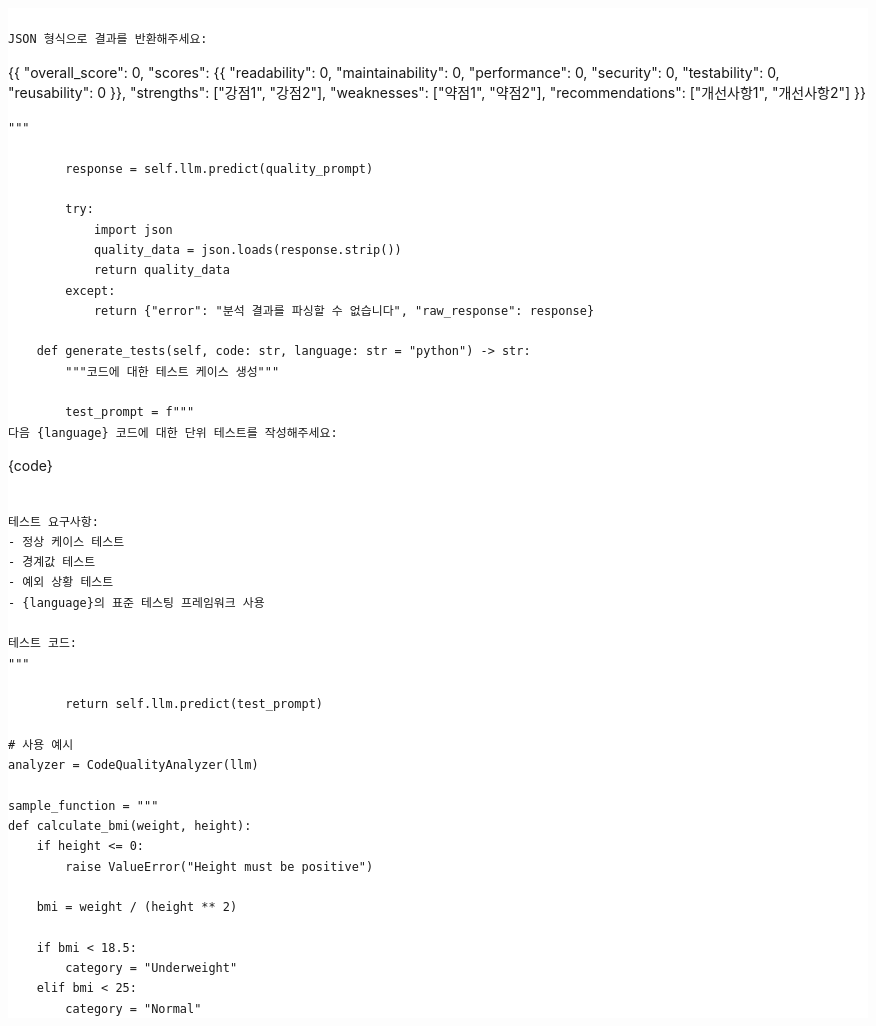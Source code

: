 ```

JSON 형식으로 결과를 반환해주세요:
```
{{
  "overall_score": 0,
  "scores": {{
    "readability": 0,
    "maintainability": 0,
    "performance": 0,
    "security": 0,
    "testability": 0,
    "reusability": 0
  }},
  "strengths": ["강점1", "강점2"],
  "weaknesses": ["약점1", "약점2"],
  "recommendations": ["개선사항1", "개선사항2"]
}}
```
"""
        
        response = self.llm.predict(quality_prompt)
        
        try:
            import json
            quality_data = json.loads(response.strip())
            return quality_data
        except:
            return {"error": "분석 결과를 파싱할 수 없습니다", "raw_response": response}
    
    def generate_tests(self, code: str, language: str = "python") -> str:
        """코드에 대한 테스트 케이스 생성"""
        
        test_prompt = f"""
다음 {language} 코드에 대한 단위 테스트를 작성해주세요:

```
{code}
```

테스트 요구사항:
- 정상 케이스 테스트
- 경계값 테스트  
- 예외 상황 테스트
- {language}의 표준 테스팅 프레임워크 사용

테스트 코드:
"""
        
        return self.llm.predict(test_prompt)

# 사용 예시
analyzer = CodeQualityAnalyzer(llm)

sample_function = """
def calculate_bmi(weight, height):
    if height <= 0:
        raise ValueError("Height must be positive")
    
    bmi = weight / (height ** 2)
    
    if bmi < 18.5:
        category = "Underweight"
    elif bmi < 25:
        category = "Normal"
```
